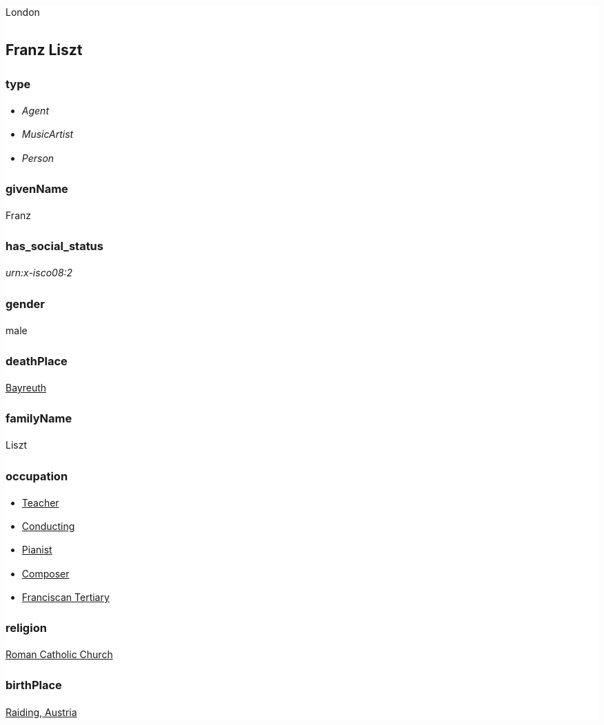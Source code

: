 
London

## Franz Liszt

### type

 - *Agent*

 - *MusicArtist*

 - *Person*

### givenName


Franz

### has_social_status


*urn:x-isco08:2*

### gender


male

### deathPlace


[Bayreuth](#Bayreuth)

### familyName


Liszt

### occupation

 - [Teacher](#Teacher)

 - [Conducting](#Conducting)

 - [Pianist](#Pianist)

 - [Composer](#Composer)

 - [Franciscan Tertiary](#Franciscan-Tertiary)

### religion


[Roman Catholic Church](#Roman-Catholic-Church)

### birthPlace


[Raiding, Austria](#Raiding-Austria)
